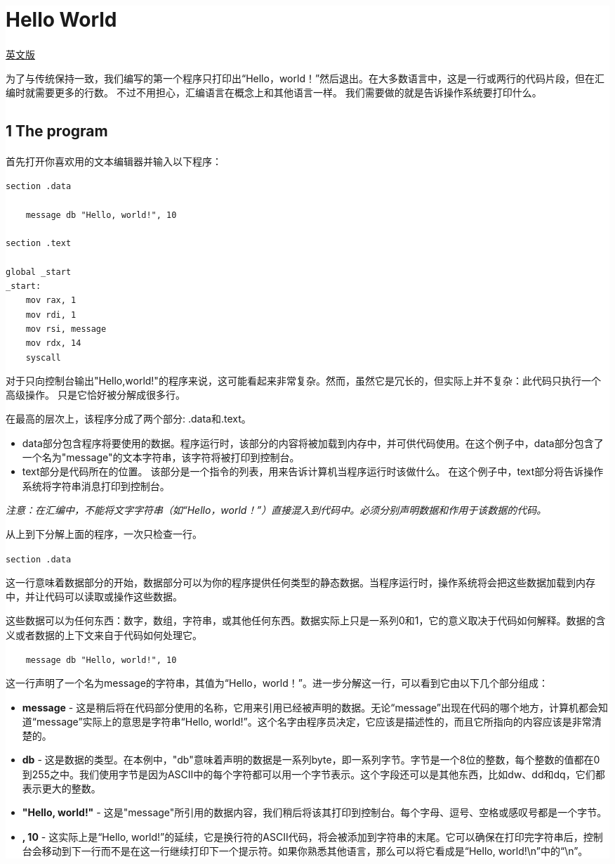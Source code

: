 # Hello World

[英文版](<http://briansteffens.com/introduction-to-64-bit-assembly/01-hello-world/>)

为了与传统保持一致，我们编写的第一个程序只打印出“Hello，world！”然后退出。在大多数语言中，这是一行或两行的代码片段，但在汇编时就需要更多的行数。 不过不用担心，汇编语言在概念上和其他语言一样。 我们需要做的就是告诉操作系统要打印什么。

## 1 The program

首先打开你喜欢用的文本编辑器并输入以下程序：

```assembly
section .data

    message db "Hello, world!", 10

section .text

global _start
_start:
    mov rax, 1
    mov rdi, 1
    mov rsi, message
    mov rdx, 14
    syscall
```

对于只向控制台输出"Hello,world!"的程序来说，这可能看起来非常复杂。然而，虽然它是冗长的，但实际上并不复杂：此代码只执行一个高级操作。 只是它恰好被分解成很多行。

在最高的层次上，该程序分成了两个部分: .data和.text。

- data部分包含程序将要使用的数据。程序运行时，该部分的内容将被加载到内存中，并可供代码使用。在这个例子中，data部分包含了一个名为"message"的文本字符串，该字符将被打印到控制台。
- text部分是代码所在的位置。 该部分是一个指令的列表，用来告诉计算机当程序运行时该做什么。 在这个例子中，text部分将告诉操作系统将字符串消息打印到控制台。

*注意：在汇编中，不能将文字字符串（如“Hello，world！”）直接混入到代码中。必须分别声明数据和作用于该数据的代码。*

从上到下分解上面的程序，一次只检查一行。

```assembly
section .data
```

这一行意味着数据部分的开始，数据部分可以为你的程序提供任何类型的静态数据。当程序运行时，操作系统将会把这些数据加载到内存中，并让代码可以读取或操作这些数据。

这些数据可以为任何东西：数字，数组，字符串，或其他任何东西。数据实际上只是一系列0和1，它的意义取决于代码如何解释。数据的含义或者数据的上下文来自于代码如何处理它。

```assembly
    message db "Hello, world!", 10
```

这一行声明了一个名为message的字符串，其值为“Hello，world！”。进一步分解这一行，可以看到它由以下几个部分组成：

- **message** - 这是稍后将在代码部分使用的名称，它用来引用已经被声明的数据。无论“message”出现在代码的哪个地方，计算机都会知道“message”实际上的意思是字符串“Hello, world!”。这个名字由程序员决定，它应该是描述性的，而且它所指向的内容应该是非常清楚的。

- **db** - 这是数据的类型。在本例中，"db"意味着声明的数据是一系列byte，即一系列字节。字节是一个8位的整数，每个整数的值都在0到255之中。我们使用字节是因为ASCII中的每个字符都可以用一个字节表示。这个字段还可以是其他东西，比如dw、dd和dq，它们都表示更大的整数。
- **"Hello, world!"** - 这是"message"所引用的数据内容，我们稍后将该其打印到控制台。每个字母、逗号、空格或感叹号都是一个字节。
- **, 10** - 这实际上是“Hello, world!”的延续，它是换行符的ASCII代码，将会被添加到字符串的末尾。它可以确保在打印完字符串后，控制台会移动到下一行而不是在这一行继续打印下一个提示符。如果你熟悉其他语言，那么可以将它看成是“Hello, world!\n”中的“\n”。
